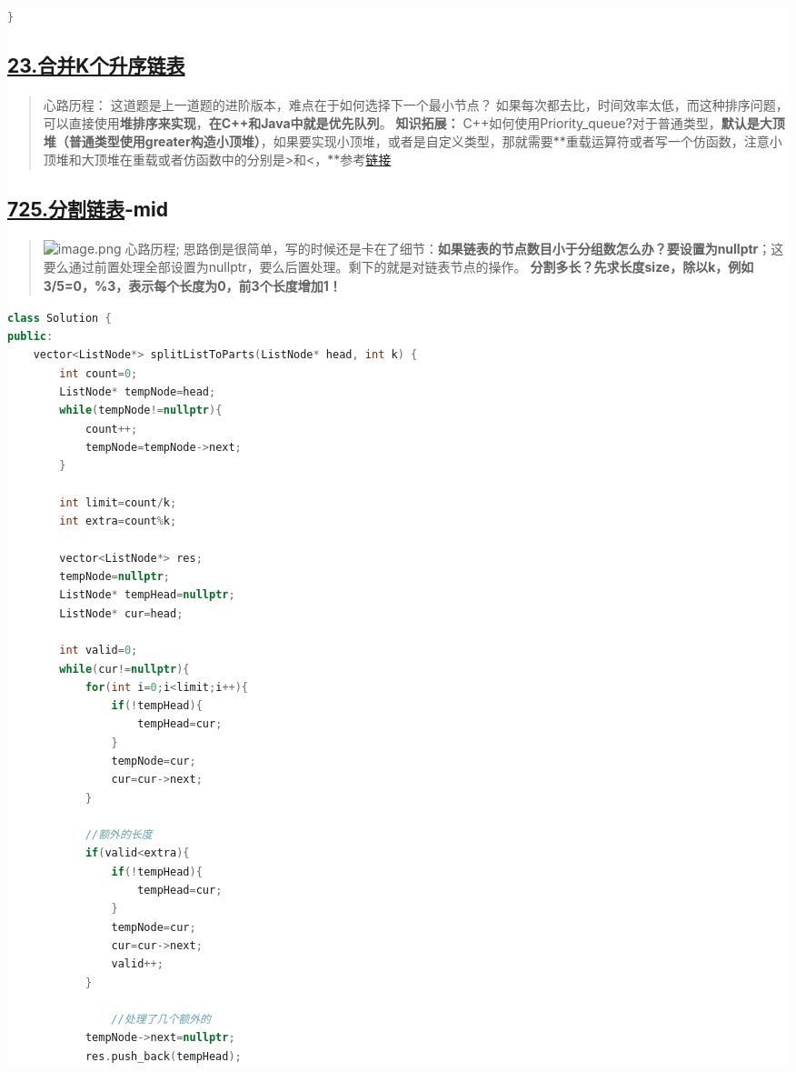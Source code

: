 ```cpp
}
```
## [23.合并K个升序链表](https://leetcode-cn.com/problems/merge-k-sorted-lists/)
> 心路历程：
> 这道题是上一道题的进阶版本，难点在于如何选择下一个最小节点？ 如果每次都去比，时间效率太低，而这种排序问题，可以直接使用**堆排序来实现**，**在C++和Java中就是优先队列**。
> **知识拓展：**
> C++如何使用Priority_queue?对于普通类型，**默认是大顶堆（普通类型使用greater<int>构造小顶堆）**，如果要实现小顶堆，或者是自定义类型，那就需要**重载运算符或者写一个仿函数，注意小顶堆和大顶堆在重载或者仿函数中的分别是>和<，**参考[链接](https://blog.csdn.net/lightindarkness/article/details/105501748)

## [725.分割链表](https://leetcode-cn.com/problems/split-linked-list-in-parts/)-mid
> ![image.png](https://oss1.aistar.cool/elog-offer-now/3d917bdc877ed2a38cc996de8edea549.png)
> 心路历程;
> 思路倒是很简单，写的时候还是卡在了细节：**如果链表的节点数目小于分组数怎么办？要设置为nullptr**；这要么通过前置处理全部设置为nullptr，要么后置处理。剩下的就是对链表节点的操作。
> **分割多长？先求长度size，除以k，例如3/5=0，%3，表示每个长度为0，前3个长度增加1！**
> 


```cpp
class Solution {
public:
    vector<ListNode*> splitListToParts(ListNode* head, int k) {
        int count=0;
        ListNode* tempNode=head;
        while(tempNode!=nullptr){
            count++;
            tempNode=tempNode->next;
        }
        
        int limit=count/k;
        int extra=count%k;

        vector<ListNode*> res;
        tempNode=nullptr;
        ListNode* tempHead=nullptr;
        ListNode* cur=head;

        int valid=0;
        while(cur!=nullptr){
            for(int i=0;i<limit;i++){
                if(!tempHead){
                    tempHead=cur;
                }
                tempNode=cur;
                cur=cur->next;
            }
            
            //额外的长度
            if(valid<extra){
                if(!tempHead){
                    tempHead=cur;
                }
                tempNode=cur;
                cur=cur->next;
                valid++;
            }
            
                //处理了几个额外的
            tempNode->next=nullptr;
            res.push_back(tempHead);
```